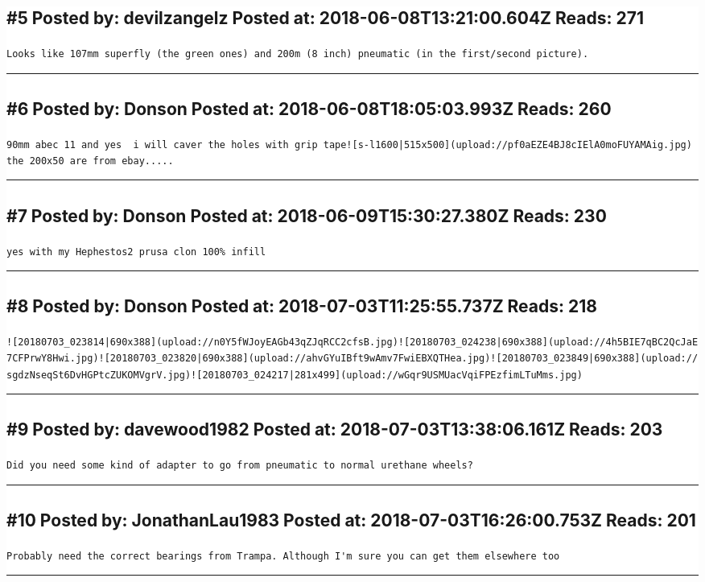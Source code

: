 ## \#5 Posted by: devilzangelz Posted at: 2018-06-08T13:21:00.604Z Reads: 271

```
Looks like 107mm superfly (the green ones) and 200m (8 inch) pneumatic (in the first/second picture).
```

---
## \#6 Posted by: Donson Posted at: 2018-06-08T18:05:03.993Z Reads: 260

```
90mm abec 11 and yes  i will caver the holes with grip tape![s-l1600|515x500](upload://pf0aEZE4BJ8cIElA0moFUYAMAig.jpg)
the 200x50 are from ebay.....
```

---
## \#7 Posted by: Donson Posted at: 2018-06-09T15:30:27.380Z Reads: 230

```
yes with my Hephestos2 prusa clon 100% infill
```

---
## \#8 Posted by: Donson Posted at: 2018-07-03T11:25:55.737Z Reads: 218

```
![20180703_023814|690x388](upload://n0Y5fWJoyEAGb43qZJqRCC2cfsB.jpg)![20180703_024238|690x388](upload://4h5BIE7qBC2QcJaE7CFPrwY8Hwi.jpg)![20180703_023820|690x388](upload://ahvGYuIBft9wAmv7FwiEBXQTHea.jpg)![20180703_023849|690x388](upload://sgdzNseqSt6DvHGPtcZUKOMVgrV.jpg)![20180703_024217|281x499](upload://wGqr9USMUacVqiFPEzfimLTuMms.jpg)
```

---
## \#9 Posted by: davewood1982 Posted at: 2018-07-03T13:38:06.161Z Reads: 203

```
Did you need some kind of adapter to go from pneumatic to normal urethane wheels?
```

---
## \#10 Posted by: JonathanLau1983 Posted at: 2018-07-03T16:26:00.753Z Reads: 201

```
Probably need the correct bearings from Trampa. Although I'm sure you can get them elsewhere too
```

---